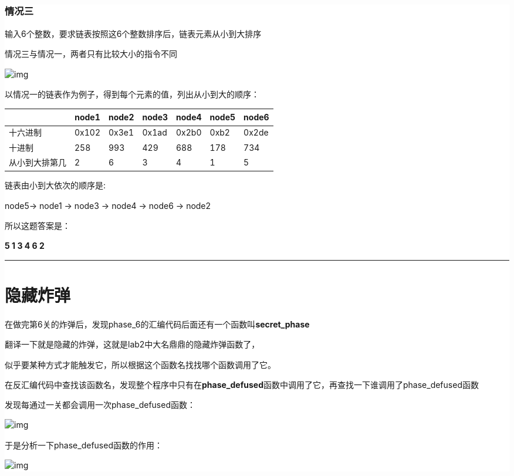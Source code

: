 

### 情况三

输入6个整数，要求链表按照这6个整数排序后，链表元素从小到大排序



情况三与情况一，两者只有比较大小的指令不同

![img](https://cdn.nlark.com/yuque/0/2021/png/1352293/1638442032597-7c9ad575-3093-4a0d-aa1f-f3c16faf21df.png)



以情况一的链表作为例子，得到每个元素的值，列出从小到大的顺序：

|                | node1 | node2 | node3 | node4 | node5 | node6 |
| -------------- | ----- | ----- | ----- | ----- | ----- | ----- |
| 十六进制       | 0x102 | 0x3e1 | 0x1ad | 0x2b0 | 0xb2  | 0x2de |
| 十进制         | 258   | 993   | 429   | 688   | 178   | 734   |
| 从小到大排第几 | 2     | 6     | 3     | 4     | 1     | 5     |

链表由小到大依次的顺序是:

node5-> node1 -> node3 -> node4 -> node6 -> node2



所以这题答案是：

**5 1 3 4 6 2**





------



# 隐藏炸弹

在做完第6关的炸弹后，发现phase_6的汇编代码后面还有一个函数叫**secret_phase**

翻译一下就是隐藏的炸弹，这就是lab2中大名鼎鼎的隐藏炸弹函数了，

似乎要某种方式才能触发它，所以根据这个函数名找找哪个函数调用了它。



在反汇编代码中查找该函数名，发现整个程序中只有在**phase_defused**函数中调用了它，再查找一下谁调用了phase_defused函数

发现每通过一关都会调用一次phase_defused函数：

![img](https://cdn.nlark.com/yuque/0/2021/png/1352293/1638542390671-24d63361-2587-477b-8694-bc7bf1c0ae0a.png)





于是分析一下phase_defused函数的作用：

![img](https://cdn.nlark.com/yuque/0/2021/png/1352293/1638541193669-0c887ebf-c44c-4b3d-bb8e-551f00dbd6b8.png)
